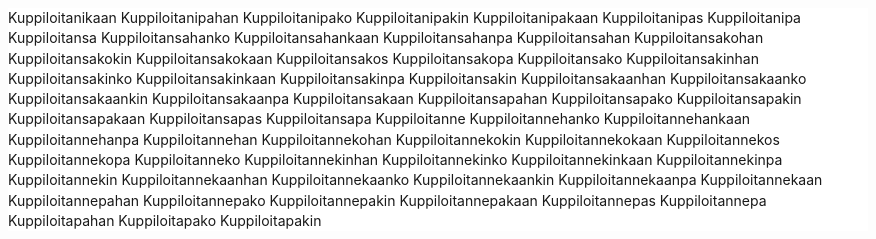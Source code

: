 Kuppiloitanikaan
Kuppiloitanipahan
Kuppiloitanipako
Kuppiloitanipakin
Kuppiloitanipakaan
Kuppiloitanipas
Kuppiloitanipa
Kuppiloitansa
Kuppiloitansahanko
Kuppiloitansahankaan
Kuppiloitansahanpa
Kuppiloitansahan
Kuppiloitansakohan
Kuppiloitansakokin
Kuppiloitansakokaan
Kuppiloitansakos
Kuppiloitansakopa
Kuppiloitansako
Kuppiloitansakinhan
Kuppiloitansakinko
Kuppiloitansakinkaan
Kuppiloitansakinpa
Kuppiloitansakin
Kuppiloitansakaanhan
Kuppiloitansakaanko
Kuppiloitansakaankin
Kuppiloitansakaanpa
Kuppiloitansakaan
Kuppiloitansapahan
Kuppiloitansapako
Kuppiloitansapakin
Kuppiloitansapakaan
Kuppiloitansapas
Kuppiloitansapa
Kuppiloitanne
Kuppiloitannehanko
Kuppiloitannehankaan
Kuppiloitannehanpa
Kuppiloitannehan
Kuppiloitannekohan
Kuppiloitannekokin
Kuppiloitannekokaan
Kuppiloitannekos
Kuppiloitannekopa
Kuppiloitanneko
Kuppiloitannekinhan
Kuppiloitannekinko
Kuppiloitannekinkaan
Kuppiloitannekinpa
Kuppiloitannekin
Kuppiloitannekaanhan
Kuppiloitannekaanko
Kuppiloitannekaankin
Kuppiloitannekaanpa
Kuppiloitannekaan
Kuppiloitannepahan
Kuppiloitannepako
Kuppiloitannepakin
Kuppiloitannepakaan
Kuppiloitannepas
Kuppiloitannepa
Kuppiloitapahan
Kuppiloitapako
Kuppiloitapakin
